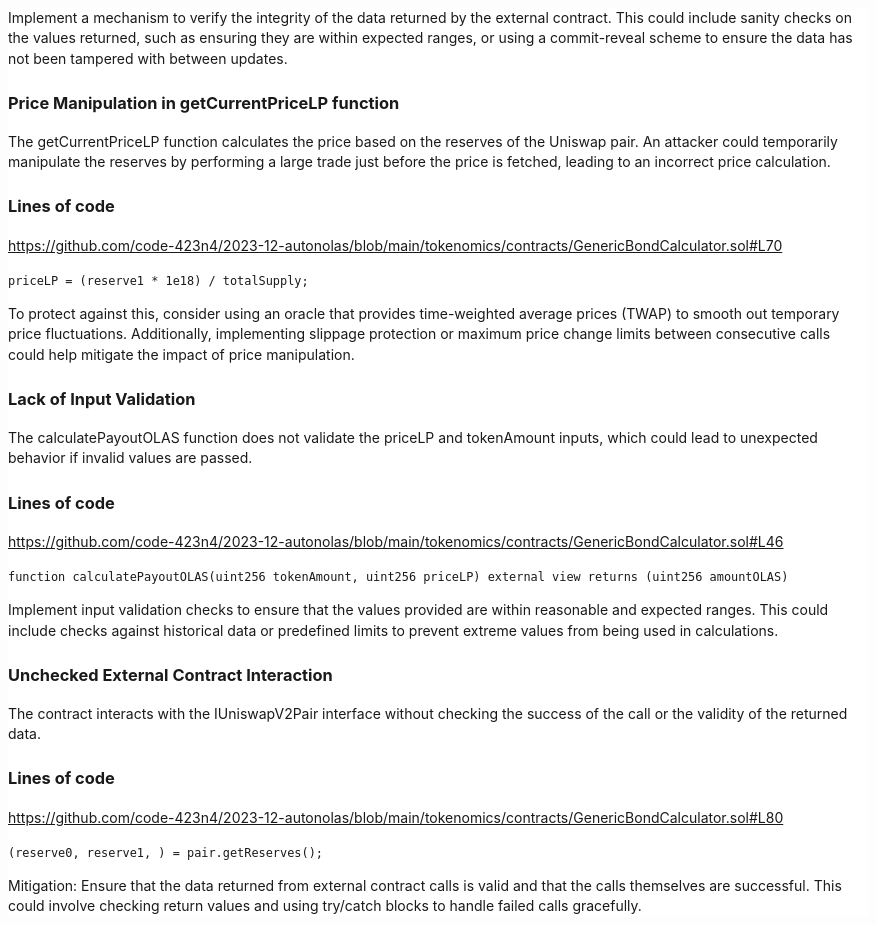 Implement a mechanism to verify the integrity of the data returned by the external contract. This could include sanity checks on the values returned, such as ensuring they are within expected ranges, or using a commit-reveal scheme to ensure the data has not been tampered with between updates.

### Price Manipulation in getCurrentPriceLP function

The getCurrentPriceLP function calculates the price based on the reserves of the Uniswap pair. An attacker could temporarily manipulate the reserves by performing a large trade just before the price is fetched, leading to an incorrect price calculation.

### Lines of code
https://github.com/code-423n4/2023-12-autonolas/blob/main/tokenomics/contracts/GenericBondCalculator.sol#L70

```
priceLP = (reserve1 * 1e18) / totalSupply;
```

To protect against this, consider using an oracle that provides time-weighted average prices (TWAP) to smooth out temporary price fluctuations. Additionally, implementing slippage protection or maximum price change limits between consecutive calls could help mitigate the impact of price manipulation.

### Lack of Input Validation

The calculatePayoutOLAS function does not validate the priceLP and tokenAmount inputs, which could lead to unexpected behavior if invalid values are passed.

### Lines of code
https://github.com/code-423n4/2023-12-autonolas/blob/main/tokenomics/contracts/GenericBondCalculator.sol#L46

```
function calculatePayoutOLAS(uint256 tokenAmount, uint256 priceLP) external view returns (uint256 amountOLAS)
```

Implement input validation checks to ensure that the values provided are within reasonable and expected ranges. This could include checks against historical data or predefined limits to prevent extreme values from being used in calculations.

### Unchecked External Contract Interaction

The contract interacts with the IUniswapV2Pair interface without checking the success of the call or the validity of the returned data.

### Lines of code
https://github.com/code-423n4/2023-12-autonolas/blob/main/tokenomics/contracts/GenericBondCalculator.sol#L80

```
(reserve0, reserve1, ) = pair.getReserves();
```

Mitigation: Ensure that the data returned from external contract calls is valid and that the calls themselves are successful. This could involve checking return values and using try/catch blocks to handle failed calls gracefully.
